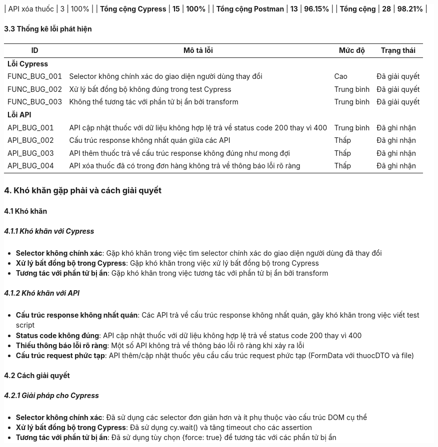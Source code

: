 | API xóa thuốc | 3 | 100% |
| **Tổng cộng Cypress** | **15** | **100%** |
| **Tổng cộng Postman** | **13** | **96.15%** |
| **Tổng cộng** | **28** | **98.21%** |

#### 3.3 Thống kê lỗi phát hiện
| ID | Mô tả lỗi | Mức độ | Trạng thái |
|----|-----------|--------|------------|
| **Lỗi Cypress** | | | |
| FUNC_BUG_001 | Selector không chính xác do giao diện người dùng thay đổi | Cao | Đã giải quyết |
| FUNC_BUG_002 | Xử lý bất đồng bộ không đúng trong test Cypress | Trung bình | Đã giải quyết |
| FUNC_BUG_003 | Không thể tương tác với phần tử bị ẩn bởi transform | Trung bình | Đã giải quyết |
| **Lỗi API** | | | |
| API_BUG_001 | API cập nhật thuốc với dữ liệu không hợp lệ trả về status code 200 thay vì 400 | Trung bình | Đã ghi nhận |
| API_BUG_002 | Cấu trúc response không nhất quán giữa các API | Thấp | Đã ghi nhận |
| API_BUG_003 | API thêm thuốc trả về cấu trúc response không đúng như mong đợi | Thấp | Đã ghi nhận |
| API_BUG_004 | API xóa thuốc đã có trong đơn hàng không trả về thông báo lỗi rõ ràng | Thấp | Đã ghi nhận |

### 4. Khó khăn gặp phải và cách giải quyết

#### 4.1 Khó khăn
##### 4.1.1 Khó khăn với Cypress
- **Selector không chính xác**: Gặp khó khăn trong việc tìm selector chính xác do giao diện người dùng đã thay đổi
- **Xử lý bất đồng bộ trong Cypress**: Gặp khó khăn trong việc xử lý bất đồng bộ trong Cypress
- **Tương tác với phần tử bị ẩn**: Gặp khó khăn trong việc tương tác với phần tử bị ẩn bởi transform

##### 4.1.2 Khó khăn với API
- **Cấu trúc response không nhất quán**: Các API trả về cấu trúc response không nhất quán, gây khó khăn trong việc viết test script
- **Status code không đúng**: API cập nhật thuốc với dữ liệu không hợp lệ trả về status code 200 thay vì 400
- **Thiếu thông báo lỗi rõ ràng**: Một số API không trả về thông báo lỗi rõ ràng khi xảy ra lỗi
- **Cấu trúc request phức tạp**: API thêm/cập nhật thuốc yêu cầu cấu trúc request phức tạp (FormData với thuocDTO và file)

#### 4.2 Cách giải quyết
##### 4.2.1 Giải pháp cho Cypress
- **Selector không chính xác**: Đã sử dụng các selector đơn giản hơn và ít phụ thuộc vào cấu trúc DOM cụ thể
- **Xử lý bất đồng bộ trong Cypress**: Đã sử dụng cy.wait() và tăng timeout cho các assertion
- **Tương tác với phần tử bị ẩn**: Đã sử dụng tùy chọn {force: true} để tương tác với các phần tử bị ẩn
